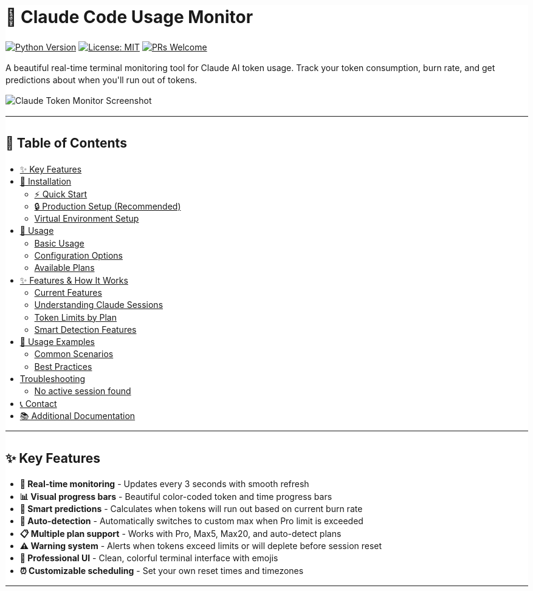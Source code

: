 # 🎯 Claude Code Usage Monitor

[![Python Version](https://img.shields.io/badge/python-3.6+-blue.svg)](https://python.org)
[![License: MIT](https://img.shields.io/badge/License-MIT-yellow.svg)](https://opensource.org/licenses/MIT)
[![PRs Welcome](https://img.shields.io/badge/PRs-welcome-brightgreen.svg)](http://makeapullrequest.com)

A beautiful real-time terminal monitoring tool for Claude AI token usage. Track your token consumption, burn rate, and get predictions about when you'll run out of tokens.

![Claude Token Monitor Screenshot](doc/sc.png)

---

## 📑 Table of Contents

- [✨ Key Features](#-key-features)
- [🚀 Installation](#-installation)
  - [⚡ Quick Start](#-quick-start)
  - [🔒 Production Setup (Recommended)](#-production-setup-recommended)
  - [Virtual Environment Setup](#virtual-environment-setup)
- [📖 Usage](#-usage)
  - [Basic Usage](#basic-usage)
  - [Configuration Options](#configuration-options)
  - [Available Plans](#available-plans)
- [✨ Features & How It Works](#-features--how-it-works)
  - [Current Features](#current-features)
  - [Understanding Claude Sessions](#understanding-claude-sessions)
  - [Token Limits by Plan](#token-limits-by-plan)
  - [Smart Detection Features](#smart-detection-features)
- [🚀 Usage Examples](#-usage-examples)
  - [Common Scenarios](#common-scenarios)
  - [Best Practices](#best-practices)
- [Troubleshooting](#troubleshooting)
  - [No active session found](#no-active-session-found)
- [📞 Contact](#-contact)
- [📚 Additional Documentation](#-additional-documentation)

---

## ✨ Key Features

- **🔄 Real-time monitoring** - Updates every 3 seconds with smooth refresh
- **📊 Visual progress bars** - Beautiful color-coded token and time progress bars
- **🔮 Smart predictions** - Calculates when tokens will run out based on current burn rate
- **🤖 Auto-detection** - Automatically switches to custom max when Pro limit is exceeded
- **📋 Multiple plan support** - Works with Pro, Max5, Max20, and auto-detect plans
- **⚠️ Warning system** - Alerts when tokens exceed limits or will deplete before session reset
- **💼 Professional UI** - Clean, colorful terminal interface with emojis
- **⏰ Customizable scheduling** - Set your own reset times and timezones

---